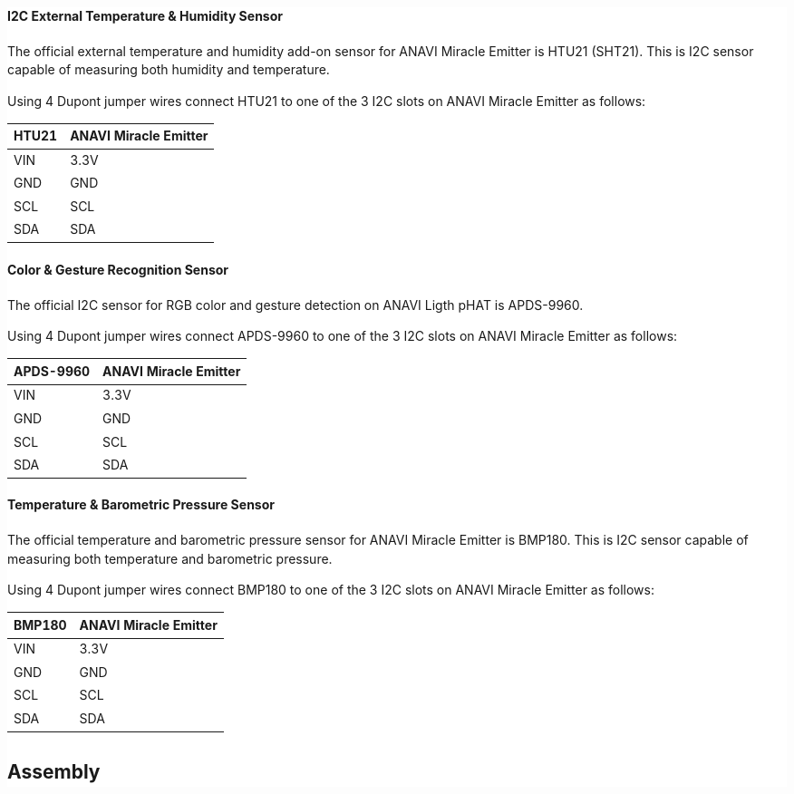 
#### I2C External Temperature & Humidity Sensor

The official external temperature and humidity add-on sensor for ANAVI Miracle Emitter is HTU21 (SHT21). This is I2C sensor capable of measuring both humidity and temperature.

Using 4 Dupont jumper wires connect HTU21 to one of the 3 I2C slots on ANAVI Miracle Emitter as follows:

| HTU21    | ANAVI Miracle Emitter |
| -------- |:-------------- |
| VIN      | 3.3V           |
| GND      | GND            |
| SCL      | SCL            |
| SDA      | SDA            |

#### Color & Gesture Recognition Sensor

The official I2C sensor for RGB color and gesture detection on ANAVI Ligth pHAT is APDS-9960.

Using 4 Dupont jumper wires connect APDS-9960 to one of the 3 I2C slots on ANAVI Miracle Emitter as follows:

| APDS-9960  | ANAVI Miracle Emitter |
| ---------- |:-------------- |
| VIN        | 3.3V           |
| GND        | GND            |
| SCL        | SCL            |
| SDA        | SDA            |

#### Temperature & Barometric Pressure Sensor

The official temperature and barometric pressure sensor for ANAVI Miracle Emitter is BMP180. This is I2C sensor capable of measuring both temperature and barometric pressure.

Using 4 Dupont jumper wires connect BMP180 to one of the 3 I2C slots on ANAVI Miracle Emitter as follows:

| BMP180   | ANAVI Miracle Emitter |
| -------- |:-------------- |
| VIN      | 3.3V           |
| GND      | GND            |
| SCL      | SCL            |
| SDA      | SDA            |

## Assembly
